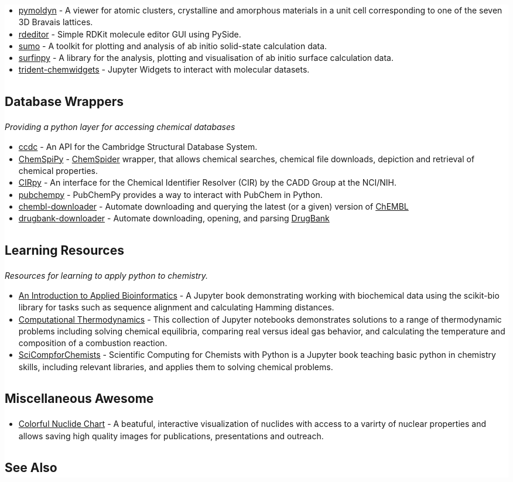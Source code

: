 - [pymoldyn](https://pgi-jcns.fz-juelich.de/portal/pages/pymoldyn-main.html) - A viewer for atomic clusters, crystalline and amorphous materials in a unit cell corresponding to one of the seven 3D Bravais lattices.
- [rdeditor](https://github.com/EBjerrum/rdeditor) - Simple RDKit molecule editor GUI using PySide.
- [sumo](http://sumo.readthedocs.io/en/latest/) - A toolkit for plotting and analysis of ab initio solid-state calculation data.
- [surfinpy](https://surfinpy.readthedocs.io/en/latest/) - A library for the analysis, plotting and visualisation of ab initio surface calculation data.
- [trident-chemwidgets](https://github.com/tridentbio/trident-chemwidgets) - Jupyter Widgets to interact with molecular datasets.

## Database Wrappers

*Providing a python layer for accessing chemical databases*

- [ccdc](https://downloads.ccdc.cam.ac.uk/documentation/API/index.html) - An API for the Cambridge Structural Database System.
- [ChemSpiPy](http://chemspipy.readthedocs.io/en/latest/) - [ChemSpider](http://www.chemspider.com/) wrapper, that allows chemical searches, chemical file downloads, depiction and retrieval of chemical properties.
- [CIRpy](http://cirpy.readthedocs.io/en/latest/) - An interface for the Chemical Identifier Resolver (CIR) by the CADD Group at the NCI/NIH.
- [pubchempy](http://pubchempy.readthedocs.io/en/latest/) - PubChemPy provides a way to interact with PubChem in Python.
- [chembl-downloader](https://github.com/cthoyt/chembl-downloader) - Automate downloading and querying the latest (or a given) version of [ChEMBL](https://www.ebi.ac.uk/chembl/)
- [drugbank-downloader](https://github.com/cthoyt/drugbank_downloader) - Automate downloading, opening, and parsing [DrugBank](https://www.drugbank.com/)

## Learning Resources

*Resources for learning to apply python to chemistry.*

- [An Introduction to Applied Bioinformatics](https://github.com/applied-bioinformatics/iab2) - A Jupyter book demonstrating working with biochemical data using the scikit-bio library for tasks such as sequence alignment and calculating Hamming distances.
- [Computational Thermodynamics](https://kyleniemeyer.github.io/computational-thermo/content/intro.html) - This collection of Jupyter notebooks demonstrates solutions to a range of thermodynamic problems including solving chemical equilibria, comparing real versus ideal gas behavior, and calculating the temperature and composition of a combustion reaction.
- [SciCompforChemists](https://github.com/weisscharlesj/SciCompforChemists) - Scientific Computing for Chemists with Python is a Jupyter book teaching basic python in chemistry skills, including relevant libraries, and applies them to solving chemical problems.

## Miscellaneous Awesome

- [Colorful Nuclide Chart](https://people.physics.anu.edu.au/~ecs103/chart/) - A beatuful, interactive visualization of nuclides with access to a varirty of nuclear properties and allows saving high quality images for publications, presentations and outreach.

## See Also
